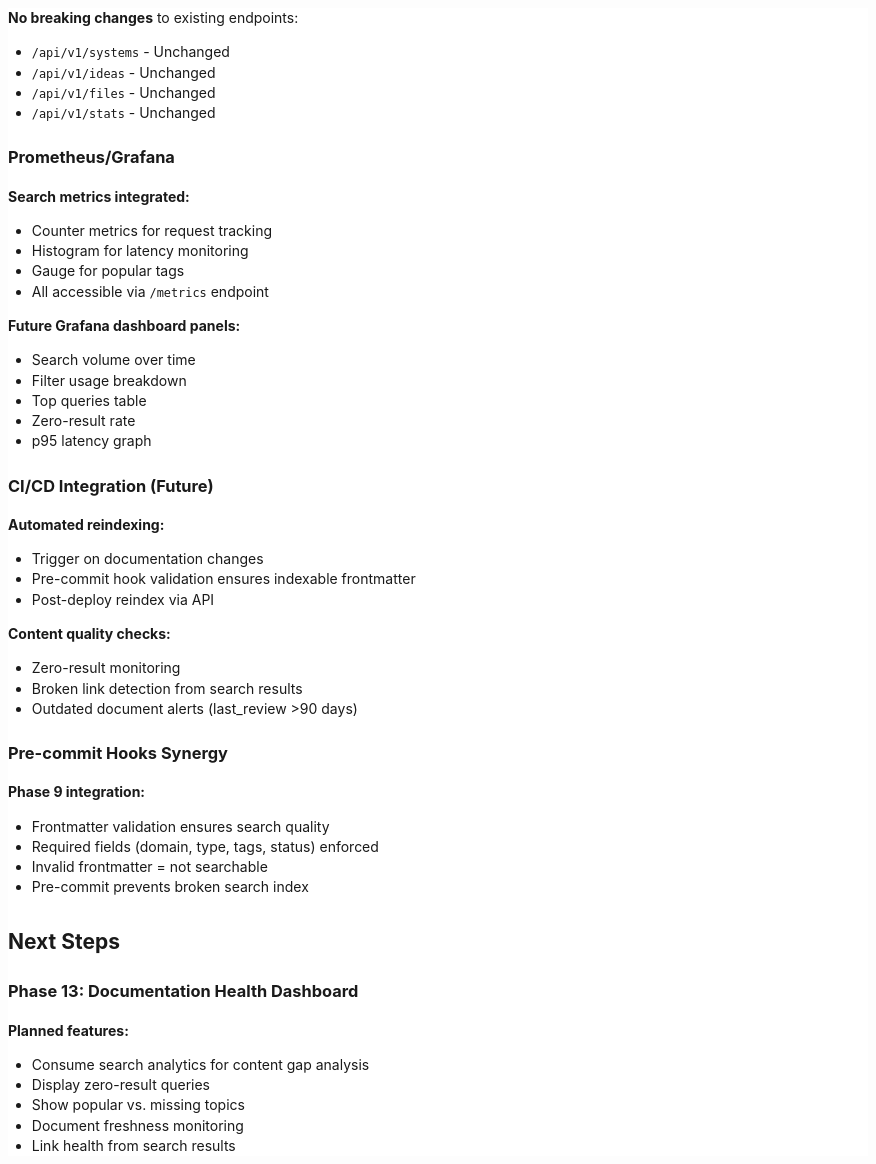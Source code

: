 **No breaking changes** to existing endpoints:

-   `/api/v1/systems` - Unchanged
-   `/api/v1/ideas` - Unchanged
-   `/api/v1/files` - Unchanged
-   `/api/v1/stats` - Unchanged

### Prometheus/Grafana

**Search metrics integrated:**

-   Counter metrics for request tracking
-   Histogram for latency monitoring
-   Gauge for popular tags
-   All accessible via `/metrics` endpoint

**Future Grafana dashboard panels:**

-   Search volume over time
-   Filter usage breakdown
-   Top queries table
-   Zero-result rate
-   p95 latency graph

### CI/CD Integration (Future)

**Automated reindexing:**

-   Trigger on documentation changes
-   Pre-commit hook validation ensures indexable frontmatter
-   Post-deploy reindex via API

**Content quality checks:**

-   Zero-result monitoring
-   Broken link detection from search results
-   Outdated document alerts (last_review >90 days)

### Pre-commit Hooks Synergy

**Phase 9 integration:**

-   Frontmatter validation ensures search quality
-   Required fields (domain, type, tags, status) enforced
-   Invalid frontmatter = not searchable
-   Pre-commit prevents broken search index

## Next Steps

### Phase 13: Documentation Health Dashboard

**Planned features:**

-   Consume search analytics for content gap analysis
-   Display zero-result queries
-   Show popular vs. missing topics
-   Document freshness monitoring
-   Link health from search results
